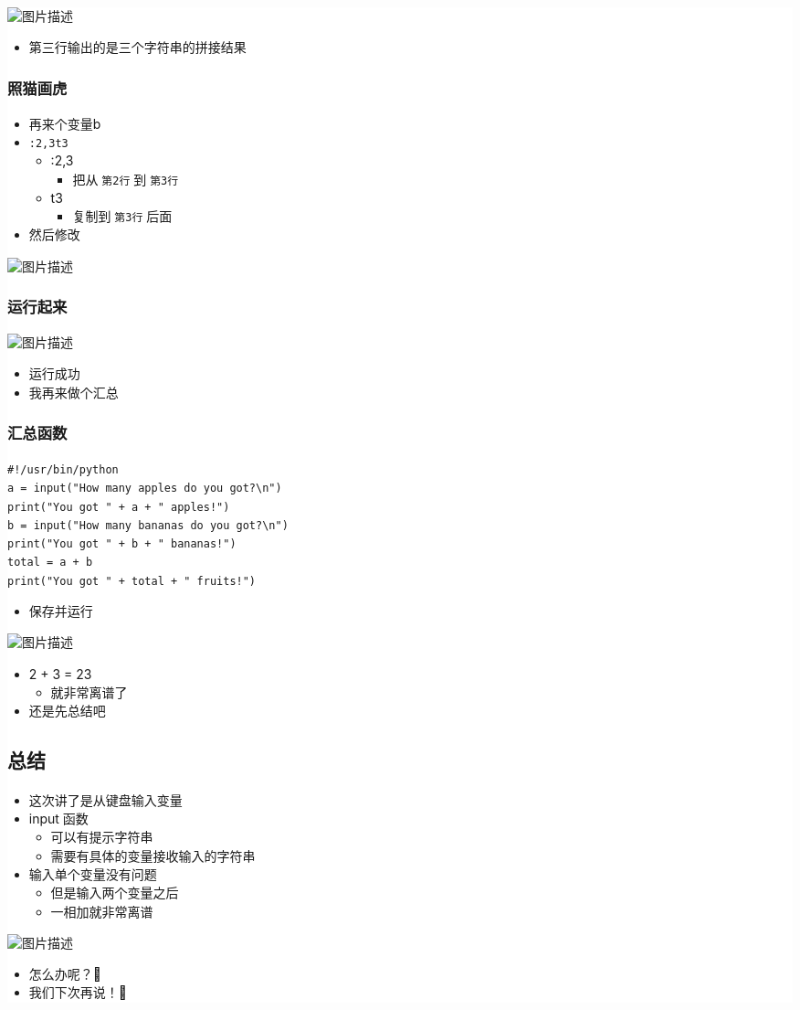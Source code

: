 ![图片描述](https://doc.shiyanlou.com/courses/uid1190679-20221029-1667041040515)

- 第三行输出的是三个字符串的拼接结果

### 照猫画虎

- 再来个变量b
- `:2,3t3`
	- :2,3
		- 把从 `第2行` 到 `第3行` 
	- t3
		- 复制到 `第3行` 后面
- 然后修改

![图片描述](https://doc.shiyanlou.com/courses/uid1190679-20221029-1667041178442)


### 运行起来

![图片描述](https://doc.shiyanlou.com/courses/uid1190679-20221029-1667041197268)

- 运行成功
- 我再来做个汇总

### 汇总函数

```python3
#!/usr/bin/python
a = input("How many apples do you got?\n")
print("You got " + a + " apples!")
b = input("How many bananas do you got?\n")
print("You got " + b + " bananas!")
total = a + b
print("You got " + total + " fruits!")
```

- 保存并运行

![图片描述](https://doc.shiyanlou.com/courses/uid1190679-20221029-1667041276904)

- 2 + 3 = 23
	- 就非常离谱了
- 还是先总结吧

## 总结

- 这次讲了是从键盘输入变量
- input 函数
  - 可以有提示字符串
  - 需要有具体的变量接收输入的字符串
- 输入单个变量没有问题
	- 但是输入两个变量之后
	- 一相加就非常离谱

![图片描述](https://doc.shiyanlou.com/courses/uid1190679-20221029-1667041913775)

- 怎么办呢？🤔
- 我们下次再说！👋
